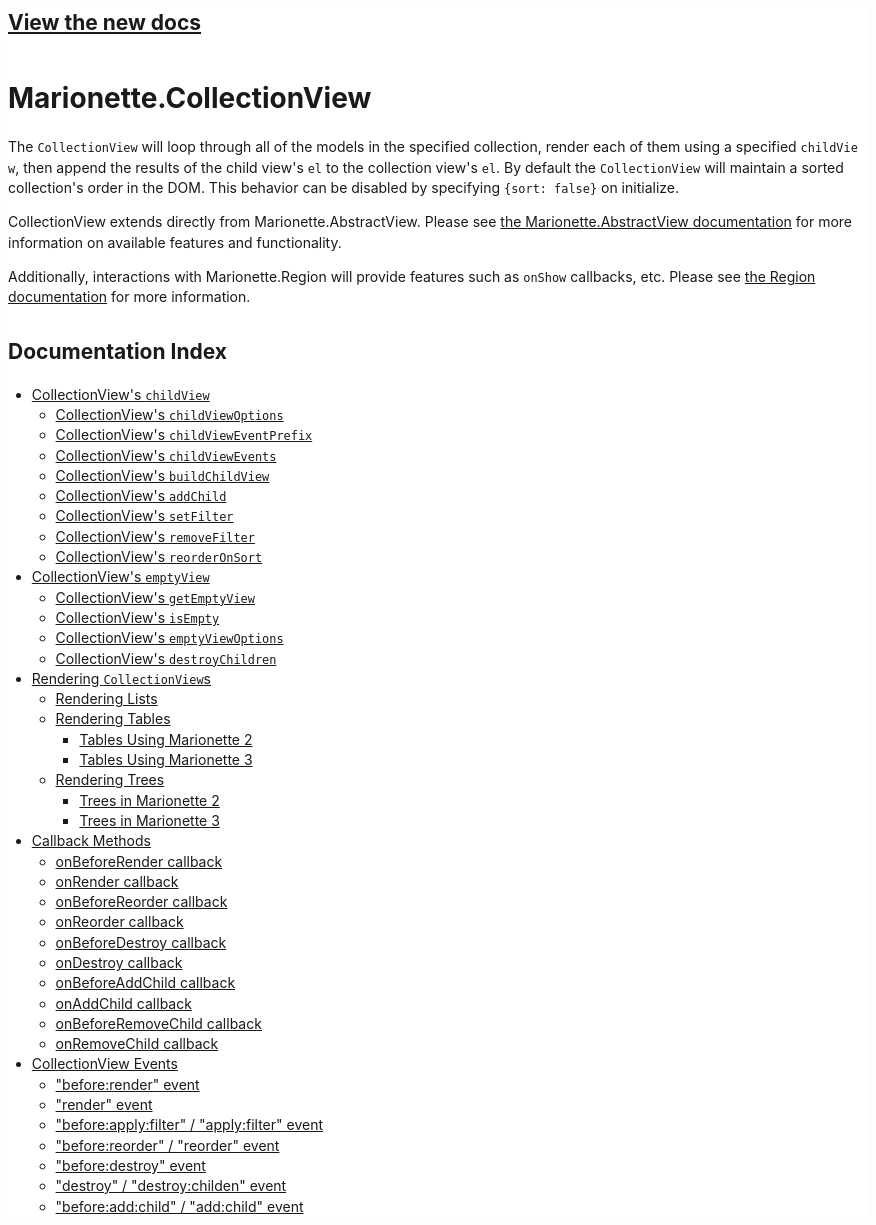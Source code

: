 ## [View the new docs](http://marionettejs.com/docs/marionette.collectionview.html)

# Marionette.CollectionView

The `CollectionView` will loop through all of the models in the
specified collection, render each of them using a specified `childView`,
then append the results of the child view's `el` to the collection view's
`el`. By default the `CollectionView` will maintain a sorted collection's order
in the DOM. This behavior can be disabled by specifying `{sort: false}` on initialize.

CollectionView extends directly from Marionette.AbstractView. Please see
[the Marionette.AbstractView documentation](marionette.abstractview.md)
for more information on available features and functionality.

Additionally, interactions with Marionette.Region
will provide features such as `onShow` callbacks, etc. Please see
[the Region documentation](./marionette.region.md) for more information.

## Documentation Index

* [CollectionView's `childView`](#collectionviews-childview)
  * [CollectionView's `childViewOptions`](#collectionviews-childviewoptions)
  * [CollectionView's `childViewEventPrefix`](#collectionviews-childvieweventprefix)
  * [CollectionView's `childViewEvents`](#collectionviews-childviewevents)
  * [CollectionView's `buildChildView`](#collectionviews-buildchildview)
  * [CollectionView's `addChild`](#collectionviews-addchild)
  * [CollectionView's `setFilter`](#collectionviews-setfilter)
  * [CollectionView's `removeFilter`](#collectionviews-removefilter)
  * [CollectionView's `reorderOnSort`](#collectionviews-reorderonsort)
* [CollectionView's `emptyView`](#collectionviews-emptyview)
  * [CollectionView's `getEmptyView`](#collectionviews-getemptyview)
  * [CollectionView's `isEmpty`](#collectionviews-isempty)
  * [CollectionView's `emptyViewOptions`](#collectionviews-emptyviewoptions)
  * [CollectionView's `destroyChildren`](#collectionviews-destroychildren)
* [Rendering `CollectionView`s](#rendering-collectionviews)
  * [Rendering Lists](#rendering-lists)
  * [Rendering Tables](#rendering-tables)
    * [Tables Using Marionette 2](#tables-using-marionette-2)
    * [Tables Using Marionette 3](#tables-using-marionette-3)
  * [Rendering Trees](#rendering-trees)
    * [Trees in Marionette 2](#trees-in-marionette-2)
    * [Trees in Marionette 3](#trees-in-marionette-3)
* [Callback Methods](#callback-methods)
  * [onBeforeRender callback](#onbeforerender-callback)
  * [onRender callback](#onrender-callback)
  * [onBeforeReorder callback](#onbeforereorder-callback)
  * [onReorder callback](#onreorder-callback)
  * [onBeforeDestroy callback](#beforedestroy-callback)
  * [onDestroy callback](#ondestroy-callback)
  * [onBeforeAddChild callback](#onbeforeaddchild-callback)
  * [onAddChild callback](#onaddchild-callback)
  * [onBeforeRemoveChild callback](#onbeforeremovechild-callback)
  * [onRemoveChild callback](#onremovechild-callback)
* [CollectionView Events](#collectionview-events)
  * ["before:render" event](#beforerender-event)
  * ["render" event](#render-event)
  * ["before:apply:filter" / "apply:filter" event](#beforeapplyfilter--applyfilter-event)
  * ["before:reorder" / "reorder" event](#beforereorder--reorder-event)
  * ["before:destroy" event](#beforedestroy-event)
  * ["destroy" / "destroy:childen" event](#destroy--destroychildren-event)
  * ["before:add:child" / "add:child" event](#beforeaddchild--addchild-event)